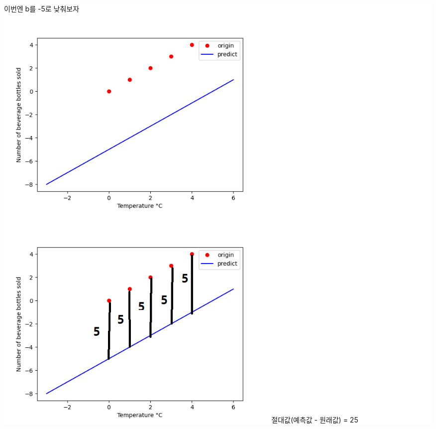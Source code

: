 이번엔 b를 -5로 낮춰보자  
<img src="imgs/01_20.png" height="400">  

<img src="imgs/01_21.png" height="400">  
절대값(예측값 - 원래값) = 25  
